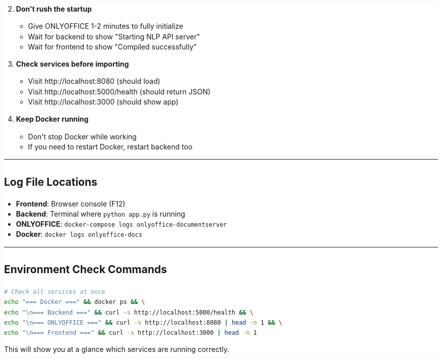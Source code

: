 2. **Don't rush the startup**
   - Give ONLYOFFICE 1-2 minutes to fully initialize
   - Wait for backend to show "Starting NLP API server"
   - Wait for frontend to show "Compiled successfully"

3. **Check services before importing**
   - Visit http://localhost:8080 (should load)
   - Visit http://localhost:5000/health (should return JSON)
   - Visit http://localhost:3000 (should show app)

4. **Keep Docker running**
   - Don't stop Docker while working
   - If you need to restart Docker, restart backend too

---

## Log File Locations

- **Frontend**: Browser console (F12)
- **Backend**: Terminal where `python app.py` is running
- **ONLYOFFICE**: `docker-compose logs onlyoffice-documentserver`
- **Docker**: `docker logs onlyoffice-docs`

---

## Environment Check Commands

```bash
# Check all services at once
echo "=== Docker ===" && docker ps && \
echo "\n=== Backend ===" && curl -s http://localhost:5000/health && \
echo "\n=== ONLYOFFICE ===" && curl -s http://localhost:8080 | head -n 1 && \
echo "\n=== Frontend ===" && curl -s http://localhost:3000 | head -n 1
```

This will show you at a glance which services are running correctly.
